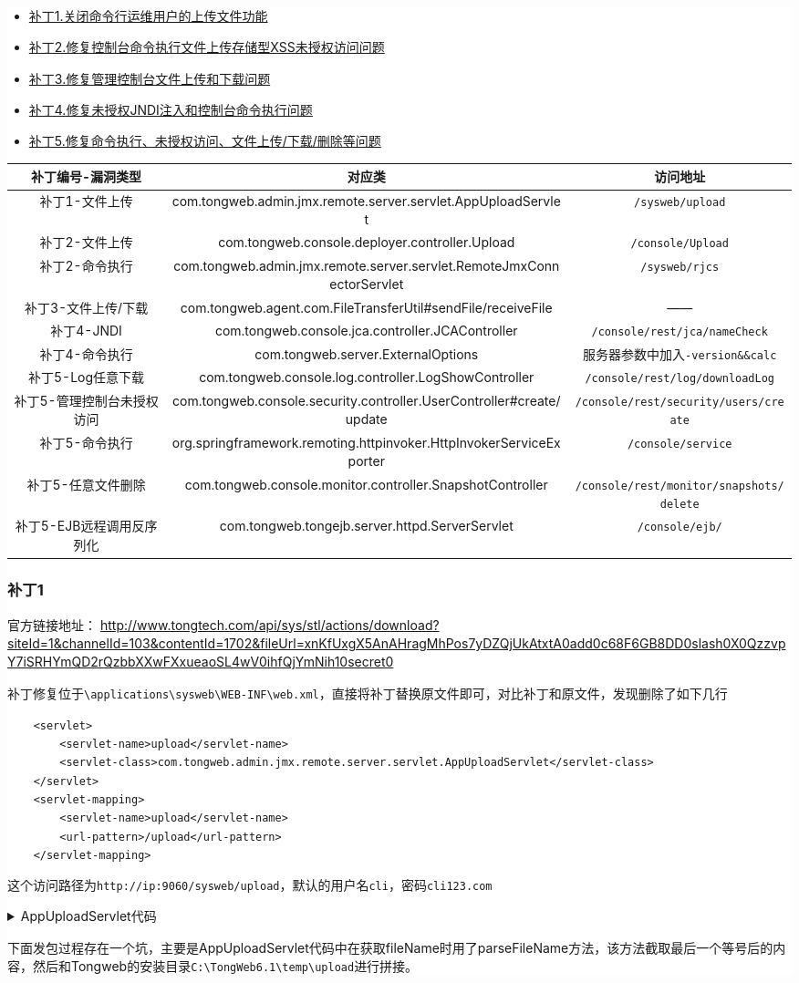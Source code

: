  - [补丁1.关闭命令行运维用户的上传文件功能](#补丁1)

 - [补丁2.修复控制台命令执行文件上传存储型XSS未授权访问问题](#补丁2)

 - [补丁3.修复管理控制台文件上传和下载问题](#补丁3)

 - [补丁4.修复未授权JNDI注入和控制台命令执行问题](#补丁4)

 - [补丁5.修复命令执行、未授权访问、文件上传/下载/删除等问题](#补丁5)


| 补丁编号-漏洞类型 | 对应类 | 访问地址 |
| :---: | :---: | :---: |
|补丁1-文件上传|com.tongweb.admin.jmx.remote.server.servlet.AppUploadServlet|`/sysweb/upload`|
|补丁2-文件上传|com.tongweb.console.deployer.controller.Upload|`/console/Upload`|
|补丁2-命令执行|com.tongweb.admin.jmx.remote.server.servlet.RemoteJmxConnectorServlet|`/sysweb/rjcs`|
|补丁3-文件上传/下载|com.tongweb.agent.com.FileTransferUtil#sendFile/receiveFile|——|
|补丁4-JNDI|com.tongweb.console.jca.controller.JCAController|`/console/rest/jca/nameCheck`|
|补丁4-命令执行|com.tongweb.server.ExternalOptions|服务器参数中加入`-version&&calc`|
|补丁5-Log任意下载|com.tongweb.console.log.controller.LogShowController|`/console/rest/log/downloadLog`|
|补丁5-管理控制台未授权访问|com.tongweb.console.security.controller.UserController#create/update|`/console/rest/security/users/create`|
|补丁5-命令执行|org.springframework.remoting.httpinvoker.HttpInvokerServiceExporter|`/console/service`|
|补丁5-任意文件删除|com.tongweb.console.monitor.controller.SnapshotController|`/console/rest/monitor/snapshots/delete`|
|补丁5-EJB远程调用反序列化|com.tongweb.tongejb.server.httpd.ServerServlet|`/console/ejb/`|



### 补丁1
官方链接地址： http://www.tongtech.com/api/sys/stl/actions/download?siteId=1&channelId=103&contentId=1702&fileUrl=xnKfUxgX5AnAHragMhPos7yDZQjUkAtxtA0add0c68F6GB8DD0slash0X0QzzvpY7iSRHYmQD2rQzbbXXwFXxueaoSL4wV0ihfQjYmNih10secret0

补丁修复位于`\applications\sysweb\WEB-INF\web.xml`，直接将补丁替换原文件即可，对比补丁和原文件，发现删除了如下几行
```
	<servlet>
		<servlet-name>upload</servlet-name>
		<servlet-class>com.tongweb.admin.jmx.remote.server.servlet.AppUploadServlet</servlet-class>
	</servlet>
	<servlet-mapping>
		<servlet-name>upload</servlet-name>
		<url-pattern>/upload</url-pattern>
	</servlet-mapping>
```

这个访问路径为`http://ip:9060/sysweb/upload`，默认的用户名`cli`，密码`cli123.com`

<details><summary>AppUploadServlet代码</summary></details>

下面发包过程存在一个坑，主要是AppUploadServlet代码中在获取fileName时用了parseFileName方法，该方法截取最后一个等号后的内容，然后和Tongweb的安装目录`C:\TongWeb6.1\temp\upload`进行拼接。
